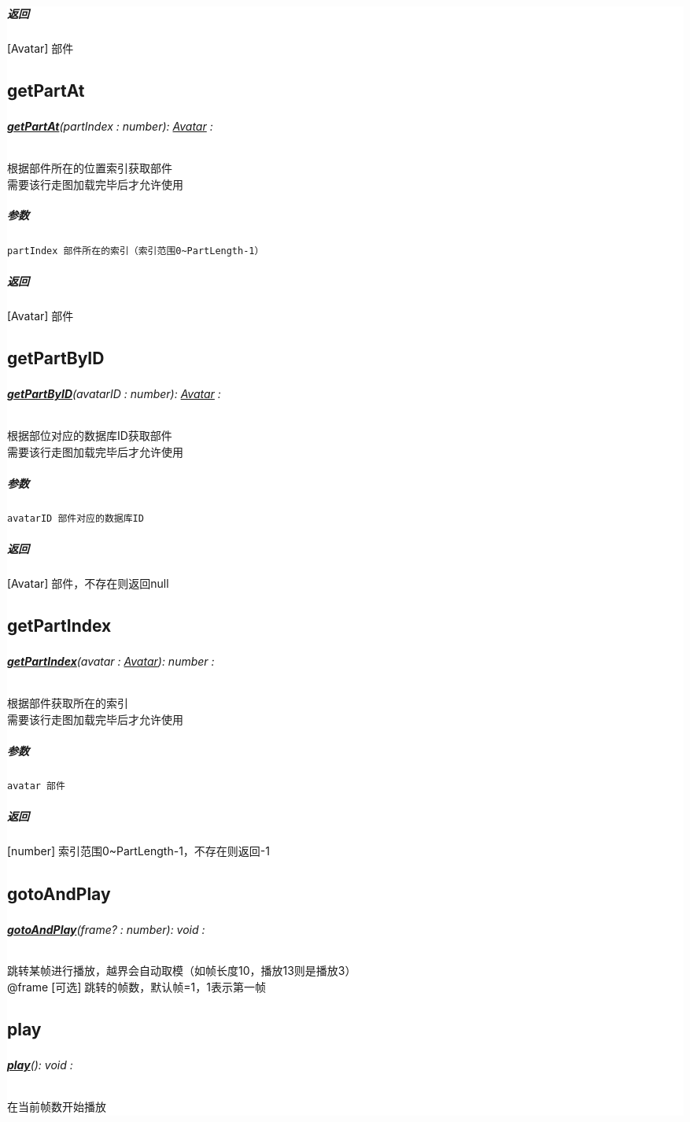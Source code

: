 ##### 返回
[Avatar] 部件

## getPartAt
###### **[getPartAt](#getpartat)**(partIndex : number): [Avatar](/zh_hans/library/2d/client/avatar) :
根据部件所在的位置索引获取部件<br>
需要该行走图加载完毕后才允许使用
##### 参数
	partIndex 部件所在的索引（索引范围0~PartLength-1）

##### 返回
[Avatar] 部件

## getPartByID
###### **[getPartByID](#getpartbyid)**(avatarID : number): [Avatar](/zh_hans/library/2d/client/avatar) :
根据部位对应的数据库ID获取部件<br>
需要该行走图加载完毕后才允许使用
##### 参数
	avatarID 部件对应的数据库ID

##### 返回
[Avatar] 部件，不存在则返回null

## getPartIndex
###### **[getPartIndex](#getpartindex)**(avatar : [Avatar](/zh_hans/library/2d/client/avatar)): number :
根据部件获取所在的索引<br>
需要该行走图加载完毕后才允许使用
##### 参数
	avatar 部件

##### 返回
[number] 索引范围0~PartLength-1，不存在则返回-1

## gotoAndPlay
###### **[gotoAndPlay](#gotoandplay)**(frame? : number): void :
跳转某帧进行播放，越界会自动取模（如帧长度10，播放13则是播放3）<br>
@frame [可选] 跳转的帧数，默认帧=1，1表示第一帧



## play
###### **[play](#play)**(): void :
在当前帧数开始播放
